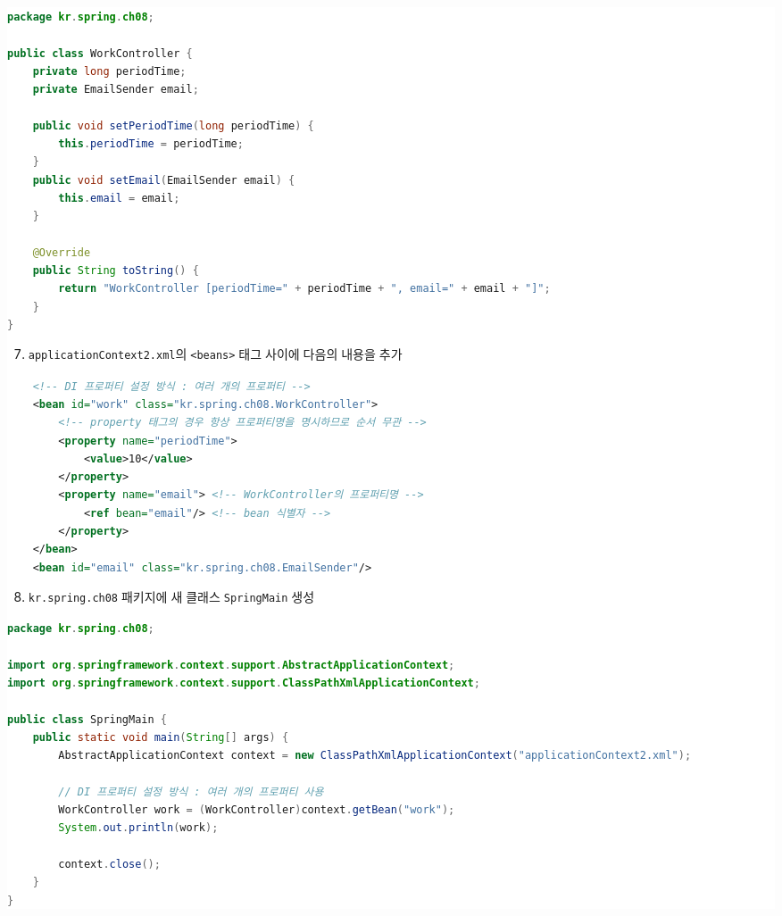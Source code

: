 ```java
package kr.spring.ch08;

public class WorkController {
	private long periodTime;
	private EmailSender email;
	
	public void setPeriodTime(long periodTime) {
		this.periodTime = periodTime;
	}
	public void setEmail(EmailSender email) {
		this.email = email;
	}
	
	@Override
	public String toString() {
		return "WorkController [periodTime=" + periodTime + ", email=" + email + "]";
	}
}
```
7. `applicationContext2.xml`의 `<beans>` 태그 사이에 다음의 내용을 추가
```xml
	<!-- DI 프로퍼티 설정 방식 : 여러 개의 프로퍼티 -->
	<bean id="work" class="kr.spring.ch08.WorkController">
		<!-- property 태그의 경우 항상 프로퍼티명을 명시하므로 순서 무관 -->
		<property name="periodTime">
			<value>10</value>
		</property>
		<property name="email"> <!-- WorkController의 프로퍼티명 -->
			<ref bean="email"/> <!-- bean 식별자 -->
		</property>
	</bean>
	<bean id="email" class="kr.spring.ch08.EmailSender"/>
```
8. `kr.spring.ch08` 패키지에 새 클래스 `SpringMain` 생성
```java
package kr.spring.ch08;

import org.springframework.context.support.AbstractApplicationContext;
import org.springframework.context.support.ClassPathXmlApplicationContext;

public class SpringMain {
	public static void main(String[] args) {
		AbstractApplicationContext context = new ClassPathXmlApplicationContext("applicationContext2.xml");
		
		// DI 프로퍼티 설정 방식 : 여러 개의 프로퍼티 사용
		WorkController work = (WorkController)context.getBean("work");
		System.out.println(work);
		
		context.close();
	}
}
```
